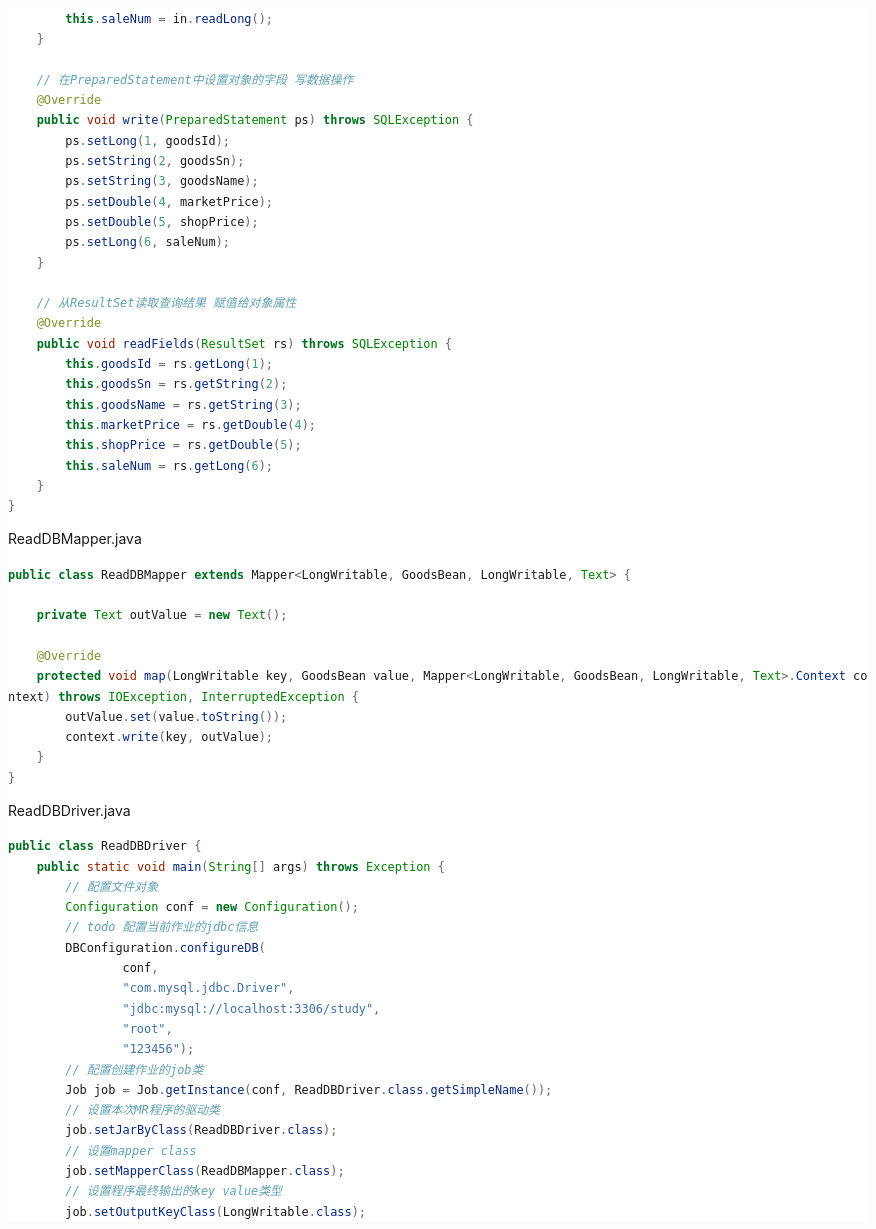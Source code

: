 ```java
        this.saleNum = in.readLong();
    }

    // 在PreparedStatement中设置对象的字段 写数据操作
    @Override
    public void write(PreparedStatement ps) throws SQLException {
        ps.setLong(1, goodsId);
        ps.setString(2, goodsSn);
        ps.setString(3, goodsName);
        ps.setDouble(4, marketPrice);
        ps.setDouble(5, shopPrice);
        ps.setLong(6, saleNum);
    }

    // 从ResultSet读取查询结果 赋值给对象属性
    @Override
    public void readFields(ResultSet rs) throws SQLException {
        this.goodsId = rs.getLong(1);
        this.goodsSn = rs.getString(2);
        this.goodsName = rs.getString(3);
        this.marketPrice = rs.getDouble(4);
        this.shopPrice = rs.getDouble(5);
        this.saleNum = rs.getLong(6);
    }
}
```

ReadDBMapper.java

```java
public class ReadDBMapper extends Mapper<LongWritable, GoodsBean, LongWritable, Text> {

    private Text outValue = new Text();

    @Override
    protected void map(LongWritable key, GoodsBean value, Mapper<LongWritable, GoodsBean, LongWritable, Text>.Context context) throws IOException, InterruptedException {
        outValue.set(value.toString());
        context.write(key, outValue);
    }
}
```

ReadDBDriver.java

```java
public class ReadDBDriver {
    public static void main(String[] args) throws Exception {
        // 配置文件对象
        Configuration conf = new Configuration();
        // todo 配置当前作业的jdbc信息
        DBConfiguration.configureDB(
                conf,
                "com.mysql.jdbc.Driver",
                "jdbc:mysql://localhost:3306/study",
                "root",
                "123456");
        // 配置创建作业的job类
        Job job = Job.getInstance(conf, ReadDBDriver.class.getSimpleName());
        // 设置本次MR程序的驱动类
        job.setJarByClass(ReadDBDriver.class);
        // 设置mapper class
        job.setMapperClass(ReadDBMapper.class);
        // 设置程序最终输出的key value类型
        job.setOutputKeyClass(LongWritable.class);
```